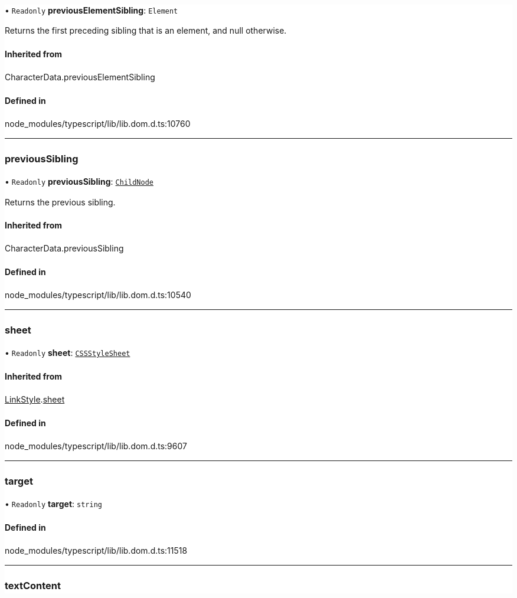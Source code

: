 • `Readonly` **previousElementSibling**: `Element`

Returns the first preceding sibling that is an element, and null otherwise.

#### Inherited from

CharacterData.previousElementSibling

#### Defined in

node_modules/typescript/lib/lib.dom.d.ts:10760

___

### previousSibling

• `Readonly` **previousSibling**: [`ChildNode`](akashaproject_ui_awf_testing_utils._internal_.ChildNode.md)

Returns the previous sibling.

#### Inherited from

CharacterData.previousSibling

#### Defined in

node_modules/typescript/lib/lib.dom.d.ts:10540

___

### sheet

• `Readonly` **sheet**: [`CSSStyleSheet`](../modules/akashaproject_ui_awf_testing_utils._internal_.md#cssstylesheet)

#### Inherited from

[LinkStyle](akashaproject_ui_awf_testing_utils._internal_.LinkStyle.md).[sheet](akashaproject_ui_awf_testing_utils._internal_.LinkStyle.md#sheet)

#### Defined in

node_modules/typescript/lib/lib.dom.d.ts:9607

___

### target

• `Readonly` **target**: `string`

#### Defined in

node_modules/typescript/lib/lib.dom.d.ts:11518

___

### textContent
